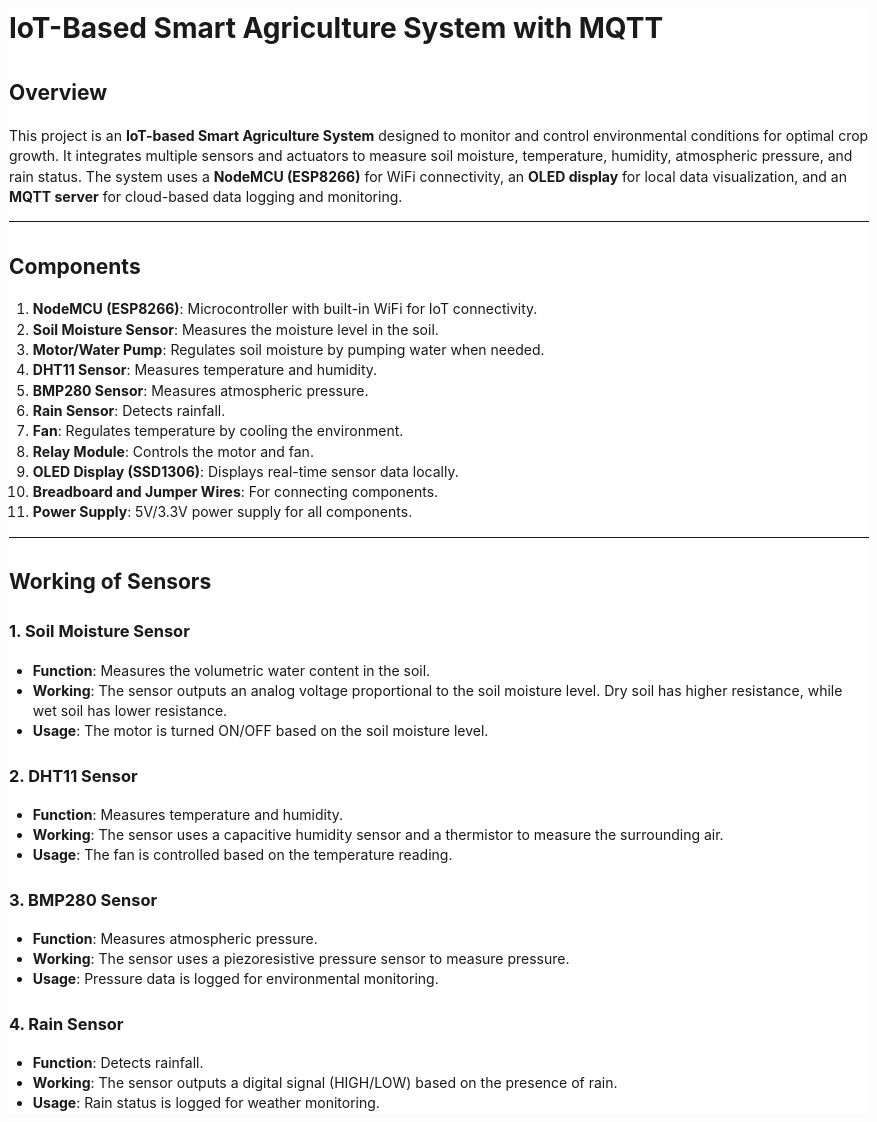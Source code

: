 # IoT-Based Smart Agriculture System with MQTT

## Overview
This project is an **IoT-based Smart Agriculture System** designed to monitor and control environmental conditions for optimal crop growth. It integrates multiple sensors and actuators to measure soil moisture, temperature, humidity, atmospheric pressure, and rain status. The system uses a **NodeMCU (ESP8266)** for WiFi connectivity, an **OLED display** for local data visualization, and an **MQTT server** for cloud-based data logging and monitoring.

---

## Components
1. **NodeMCU (ESP8266)**: Microcontroller with built-in WiFi for IoT connectivity.
2. **Soil Moisture Sensor**: Measures the moisture level in the soil.
3. **Motor/Water Pump**: Regulates soil moisture by pumping water when needed.
4. **DHT11 Sensor**: Measures temperature and humidity.
5. **BMP280 Sensor**: Measures atmospheric pressure.
6. **Rain Sensor**: Detects rainfall.
7. **Fan**: Regulates temperature by cooling the environment.
8. **Relay Module**: Controls the motor and fan.
9. **OLED Display (SSD1306)**: Displays real-time sensor data locally.
10. **Breadboard and Jumper Wires**: For connecting components.
11. **Power Supply**: 5V/3.3V power supply for all components.

---

## Working of Sensors

### 1. **Soil Moisture Sensor**
- **Function**: Measures the volumetric water content in the soil.
- **Working**: The sensor outputs an analog voltage proportional to the soil moisture level. Dry soil has higher resistance, while wet soil has lower resistance.
- **Usage**: The motor is turned ON/OFF based on the soil moisture level.

### 2. **DHT11 Sensor**
- **Function**: Measures temperature and humidity.
- **Working**: The sensor uses a capacitive humidity sensor and a thermistor to measure the surrounding air.
- **Usage**: The fan is controlled based on the temperature reading.

### 3. **BMP280 Sensor**
- **Function**: Measures atmospheric pressure.
- **Working**: The sensor uses a piezoresistive pressure sensor to measure pressure.
- **Usage**: Pressure data is logged for environmental monitoring.

### 4. **Rain Sensor**
- **Function**: Detects rainfall.
- **Working**: The sensor outputs a digital signal (HIGH/LOW) based on the presence of rain.
- **Usage**: Rain status is logged for weather monitoring.
